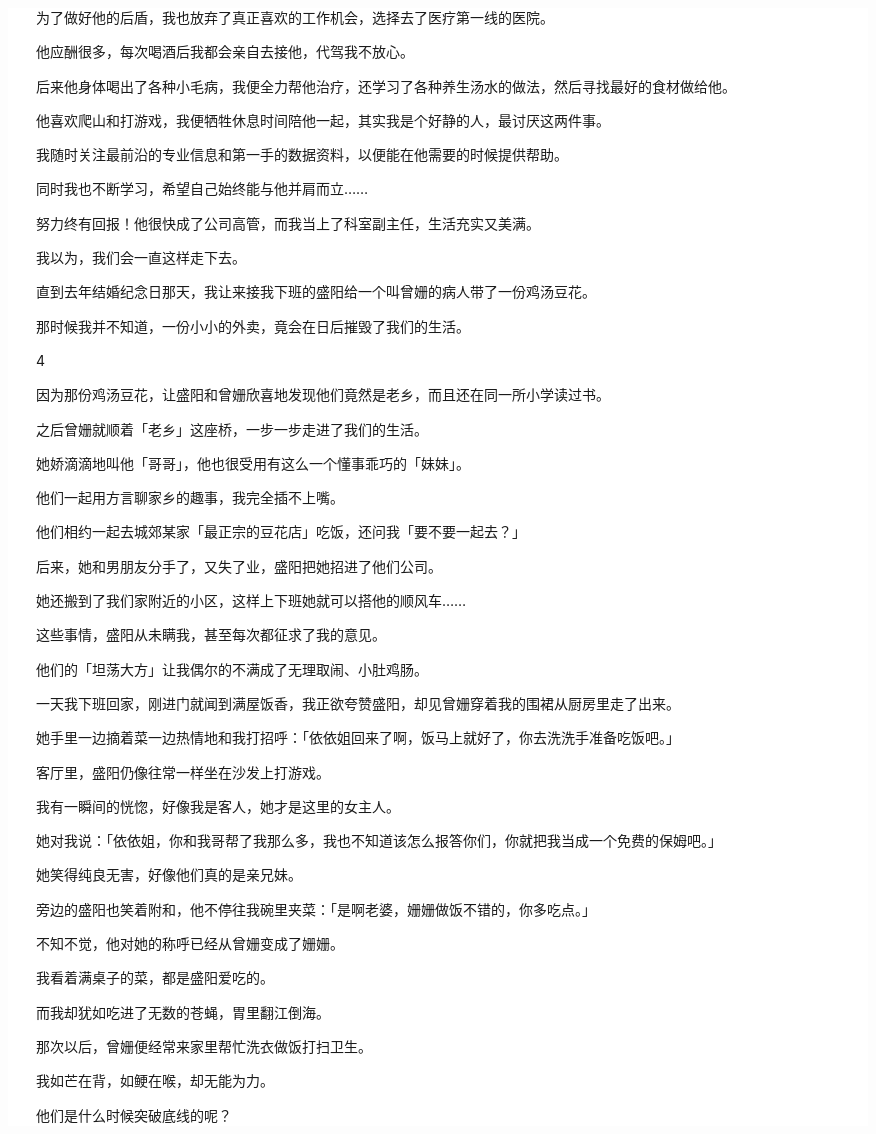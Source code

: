 &emsp;&emsp;为了做好他的后盾，我也放弃了真正喜欢的工作机会，选择去了医疗第一线的医院。  
  
&emsp;&emsp;他应酬很多，每次喝酒后我都会亲自去接他，代驾我不放心。  
  
&emsp;&emsp;后来他身体喝出了各种小毛病，我便全力帮他治疗，还学习了各种养生汤水的做法，然后寻找最好的食材做给他。  
  
&emsp;&emsp;他喜欢爬山和打游戏，我便牺牲休息时间陪他一起，其实我是个好静的人，最讨厌这两件事。  
  
&emsp;&emsp;我随时关注最前沿的专业信息和第一手的数据资料，以便能在他需要的时候提供帮助。  
  
&emsp;&emsp;同时我也不断学习，希望自己始终能与他并肩而立……  
  
&emsp;&emsp;努力终有回报！他很快成了公司高管，而我当上了科室副主任，生活充实又美满。  
  
&emsp;&emsp;我以为，我们会一直这样走下去。  
  
&emsp;&emsp;直到去年结婚纪念日那天，我让来接我下班的盛阳给一个叫曾姗的病人带了一份鸡汤豆花。  
  
&emsp;&emsp;那时候我并不知道，一份小小的外卖，竟会在日后摧毁了我们的生活。  
  
&emsp;&emsp;4  
  
&emsp;&emsp;因为那份鸡汤豆花，让盛阳和曾姗欣喜地发现他们竟然是老乡，而且还在同一所小学读过书。  
  
&emsp;&emsp;之后曾姗就顺着「老乡」这座桥，一步一步走进了我们的生活。  
  
&emsp;&emsp;她娇滴滴地叫他「哥哥」，他也很受用有这么一个懂事乖巧的「妹妹」。  
  
&emsp;&emsp;他们一起用方言聊家乡的趣事，我完全插不上嘴。  
  
&emsp;&emsp;他们相约一起去城郊某家「最正宗的豆花店」吃饭，还问我「要不要一起去？」  
  
&emsp;&emsp;后来，她和男朋友分手了，又失了业，盛阳把她招进了他们公司。  
  
&emsp;&emsp;她还搬到了我们家附近的小区，这样上下班她就可以搭他的顺风车……  
  
&emsp;&emsp;这些事情，盛阳从未瞒我，甚至每次都征求了我的意见。  
  
&emsp;&emsp;他们的「坦荡大方」让我偶尔的不满成了无理取闹、小肚鸡肠。  
  
&emsp;&emsp;一天我下班回家，刚进门就闻到满屋饭香，我正欲夸赞盛阳，却见曾姗穿着我的围裙从厨房里走了出来。  
  
&emsp;&emsp;她手里一边摘着菜一边热情地和我打招呼：「依依姐回来了啊，饭马上就好了，你去洗洗手准备吃饭吧。」  
  
&emsp;&emsp;客厅里，盛阳仍像往常一样坐在沙发上打游戏。  
  
&emsp;&emsp;我有一瞬间的恍惚，好像我是客人，她才是这里的女主人。  
  
&emsp;&emsp;她对我说：「依依姐，你和我哥帮了我那么多，我也不知道该怎么报答你们，你就把我当成一个免费的保姆吧。」  
  
&emsp;&emsp;她笑得纯良无害，好像他们真的是亲兄妹。  
  
&emsp;&emsp;旁边的盛阳也笑着附和，他不停往我碗里夹菜：「是啊老婆，姗姗做饭不错的，你多吃点。」  
  
&emsp;&emsp;不知不觉，他对她的称呼已经从曾姗变成了姗姗。  
  
&emsp;&emsp;我看着满桌子的菜，都是盛阳爱吃的。  
  
&emsp;&emsp;而我却犹如吃进了无数的苍蝇，胃里翻江倒海。  
  
&emsp;&emsp;那次以后，曾姗便经常来家里帮忙洗衣做饭打扫卫生。  
  
&emsp;&emsp;我如芒在背，如鲠在喉，却无能为力。  
  
&emsp;&emsp;他们是什么时候突破底线的呢？  
  